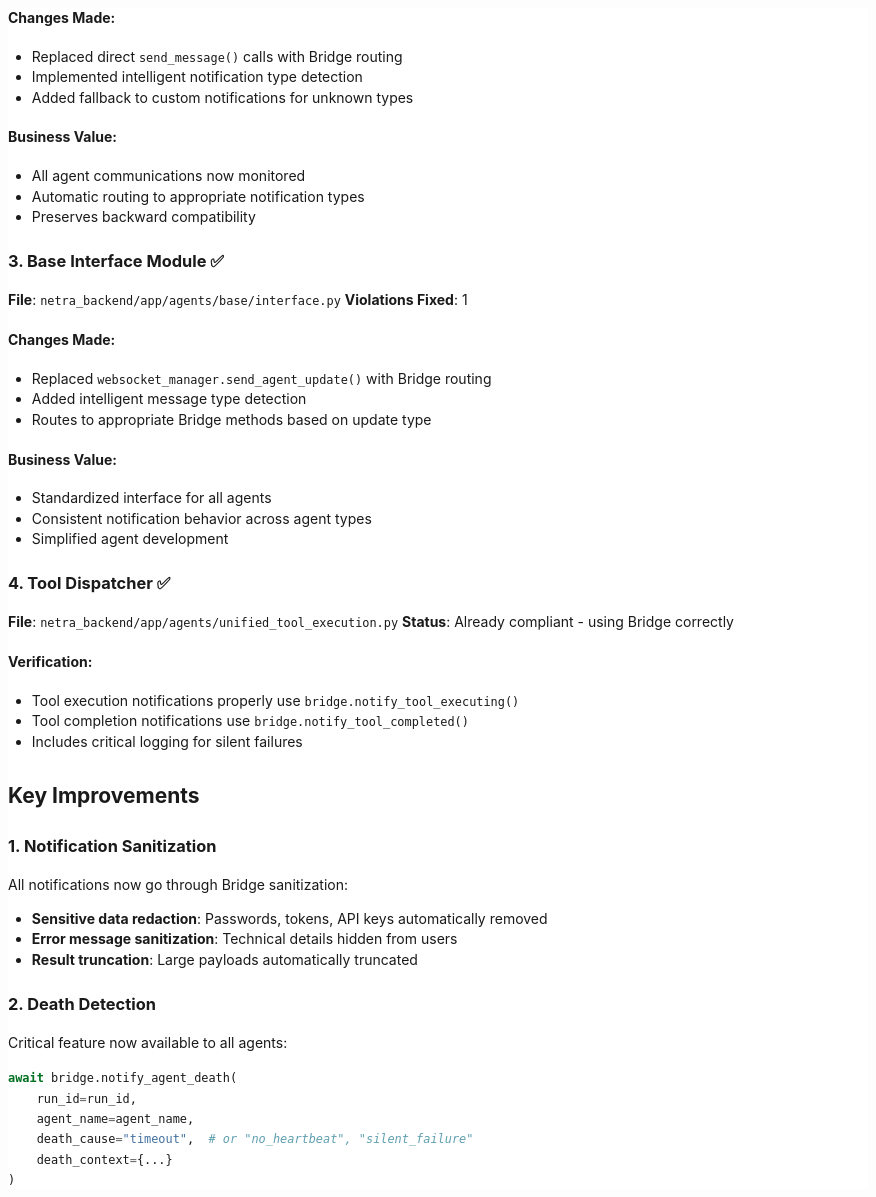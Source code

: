 #### Changes Made:
- Replaced direct `send_message()` calls with Bridge routing
- Implemented intelligent notification type detection
- Added fallback to custom notifications for unknown types

#### Business Value:
- All agent communications now monitored
- Automatic routing to appropriate notification types
- Preserves backward compatibility

### 3. Base Interface Module ✅
**File**: `netra_backend/app/agents/base/interface.py`
**Violations Fixed**: 1

#### Changes Made:
- Replaced `websocket_manager.send_agent_update()` with Bridge routing
- Added intelligent message type detection
- Routes to appropriate Bridge methods based on update type

#### Business Value:
- Standardized interface for all agents
- Consistent notification behavior across agent types
- Simplified agent development

### 4. Tool Dispatcher ✅
**File**: `netra_backend/app/agents/unified_tool_execution.py`
**Status**: Already compliant - using Bridge correctly

#### Verification:
- Tool execution notifications properly use `bridge.notify_tool_executing()`
- Tool completion notifications use `bridge.notify_tool_completed()`
- Includes critical logging for silent failures

## Key Improvements

### 1. Notification Sanitization
All notifications now go through Bridge sanitization:
- **Sensitive data redaction**: Passwords, tokens, API keys automatically removed
- **Error message sanitization**: Technical details hidden from users
- **Result truncation**: Large payloads automatically truncated

### 2. Death Detection
Critical feature now available to all agents:
```python
await bridge.notify_agent_death(
    run_id=run_id,
    agent_name=agent_name,
    death_cause="timeout",  # or "no_heartbeat", "silent_failure"
    death_context={...}
)
```
